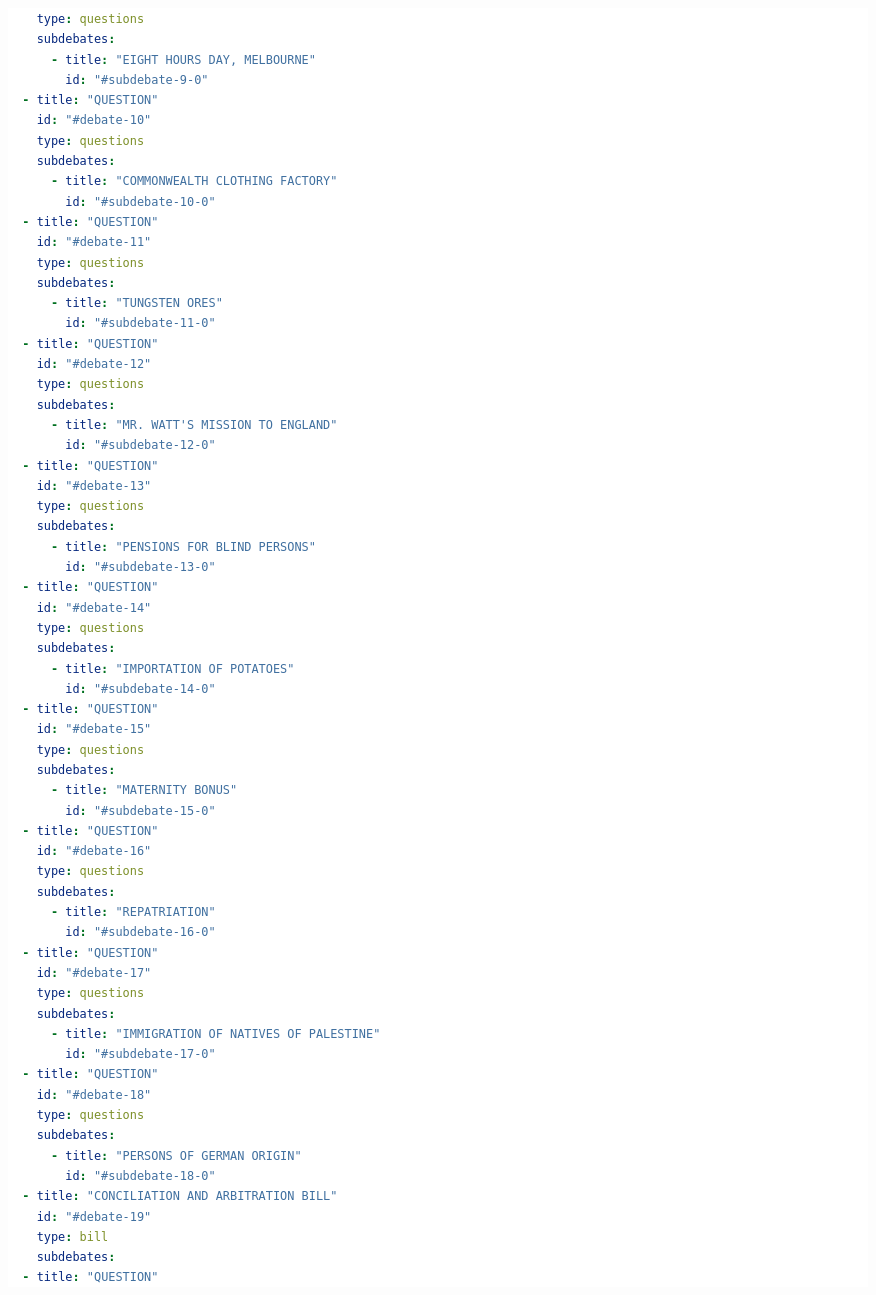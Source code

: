 ```yaml
    type: questions
    subdebates:
      - title: "EIGHT HOURS DAY, MELBOURNE"
        id: "#subdebate-9-0"
  - title: "QUESTION"
    id: "#debate-10"
    type: questions
    subdebates:
      - title: "COMMONWEALTH CLOTHING FACTORY"
        id: "#subdebate-10-0"
  - title: "QUESTION"
    id: "#debate-11"
    type: questions
    subdebates:
      - title: "TUNGSTEN ORES"
        id: "#subdebate-11-0"
  - title: "QUESTION"
    id: "#debate-12"
    type: questions
    subdebates:
      - title: "MR. WATT'S MISSION TO ENGLAND"
        id: "#subdebate-12-0"
  - title: "QUESTION"
    id: "#debate-13"
    type: questions
    subdebates:
      - title: "PENSIONS FOR BLIND PERSONS"
        id: "#subdebate-13-0"
  - title: "QUESTION"
    id: "#debate-14"
    type: questions
    subdebates:
      - title: "IMPORTATION OF POTATOES"
        id: "#subdebate-14-0"
  - title: "QUESTION"
    id: "#debate-15"
    type: questions
    subdebates:
      - title: "MATERNITY BONUS"
        id: "#subdebate-15-0"
  - title: "QUESTION"
    id: "#debate-16"
    type: questions
    subdebates:
      - title: "REPATRIATION"
        id: "#subdebate-16-0"
  - title: "QUESTION"
    id: "#debate-17"
    type: questions
    subdebates:
      - title: "IMMIGRATION OF NATIVES OF PALESTINE"
        id: "#subdebate-17-0"
  - title: "QUESTION"
    id: "#debate-18"
    type: questions
    subdebates:
      - title: "PERSONS OF GERMAN ORIGIN"
        id: "#subdebate-18-0"
  - title: "CONCILIATION AND ARBITRATION BILL"
    id: "#debate-19"
    type: bill
    subdebates:
  - title: "QUESTION"
```
